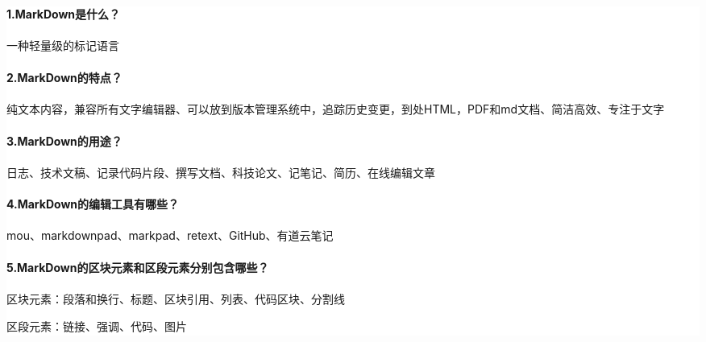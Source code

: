 #### 1.MarkDown是什么？
一种轻量级的标记语言
#### 2.MarkDown的特点？
纯文本内容，兼容所有文字编辑器、可以放到版本管理系统中，追踪历史变更，到处HTML，PDF和md文档、简洁高效、专注于文字
#### 3.MarkDown的用途？
日志、技术文稿、记录代码片段、撰写文档、科技论文、记笔记、简历、在线编辑文章
#### 4.MarkDown的编辑工具有哪些？
mou、markdownpad、markpad、retext、GitHub、有道云笔记
#### 5.MarkDown的区块元素和区段元素分别包含哪些？
区块元素：段落和换行、标题、区块引用、列表、代码区块、分割线

区段元素：链接、强调、代码、图片

